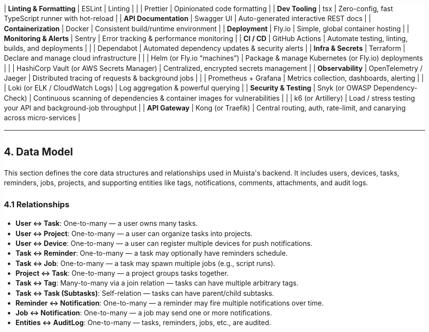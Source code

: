 | **Linting & Formatting** | ESLint                                   | Linting                                                                    |
|                          | Prettier                                 | Opinionated code formatting                                                |
| **Dev Tooling**          | tsx                                      | Zero-config, fast TypeScript runner with hot-reload                        |
| **API Documentation**    | Swagger UI                               | Auto-generated interactive REST docs                                       |
| **Containerization**     | Docker                                   | Consistent build/runtime environment                                       |
| **Deployment**           | Fly.io                                   | Simple, global container hosting                                           |
| **Monitoring & Alerts**  | Sentry                                   | Error tracking & performance monitoring                                    |
| **CI / CD**              | GitHub Actions                           | Automate testing, linting, builds, and deployments                         |
|                          | Dependabot                               | Automated dependency updates & security alerts                             |
| **Infra & Secrets**      | Terraform                                | Declare and manage cloud infrastructure                                    |
|                          | Helm (or Fly.io “machines”)              | Package & manage Kubernetes (or Fly.io) deployments                        |
|                          | HashiCorp Vault (or AWS Secrets Manager) | Centralized, encrypted secrets management                                  |
| **Observability**        | OpenTelemetry / Jaeger                   | Distributed tracing of requests & background jobs                          |
|                          | Prometheus + Grafana                     | Metrics collection, dashboards, alerting                                   |
|                          | Loki (or ELK / CloudWatch Logs)          | Log aggregation & powerful querying                                        |
| **Security & Testing**   | Snyk (or OWASP Dependency-Check)         | Continuous scanning of dependencies & container images for vulnerabilities |
|                          | k6 (or Artillery)                        | Load / stress testing your API and background-job throughput               |
| **API Gateway**          | Kong (or Traefik)                        | Central routing, auth, rate-limit, and canarying across micro-services     |

___

## 4. Data Model

This section defines the core data structures and relationships used in Muista's backend. It includes users, devices, tasks, reminders, jobs, projects, and supporting entities like tags, notifications, comments, attachments, and audit logs.

### 4.1 Relationships

- **User ↔ Task**: One-to-many — a user owns many tasks.
- **User ↔ Project**: One-to-many — a user can organize tasks into projects.
- **User ↔ Device**: One-to-many — a user can register multiple devices for push notifications.
- **Task ↔ Reminder**: One-to-many — a task may optionally have reminders schedule.
- **Task ↔ Job**: One-to-many — a task may spawn multiple jobs (e.g., script runs).
- **Project ↔ Task**: One-to-many — a project groups tasks together.
- **Task ↔ Tag**: Many-to-many via a join relation — tasks can have multiple arbitrary tags.
- **Task ↔ Task (Subtasks)**: Self-relation — tasks can have parent/child subtasks.
- **Reminder ↔ Notification**: One-to-many — a reminder may fire multiple notifications over time.
- **Job ↔ Notification**: One-to-many — a job may send one or more notifications.
- **Entities ↔ AuditLog**: One-to-many — tasks, reminders, jobs, etc., are audited.
